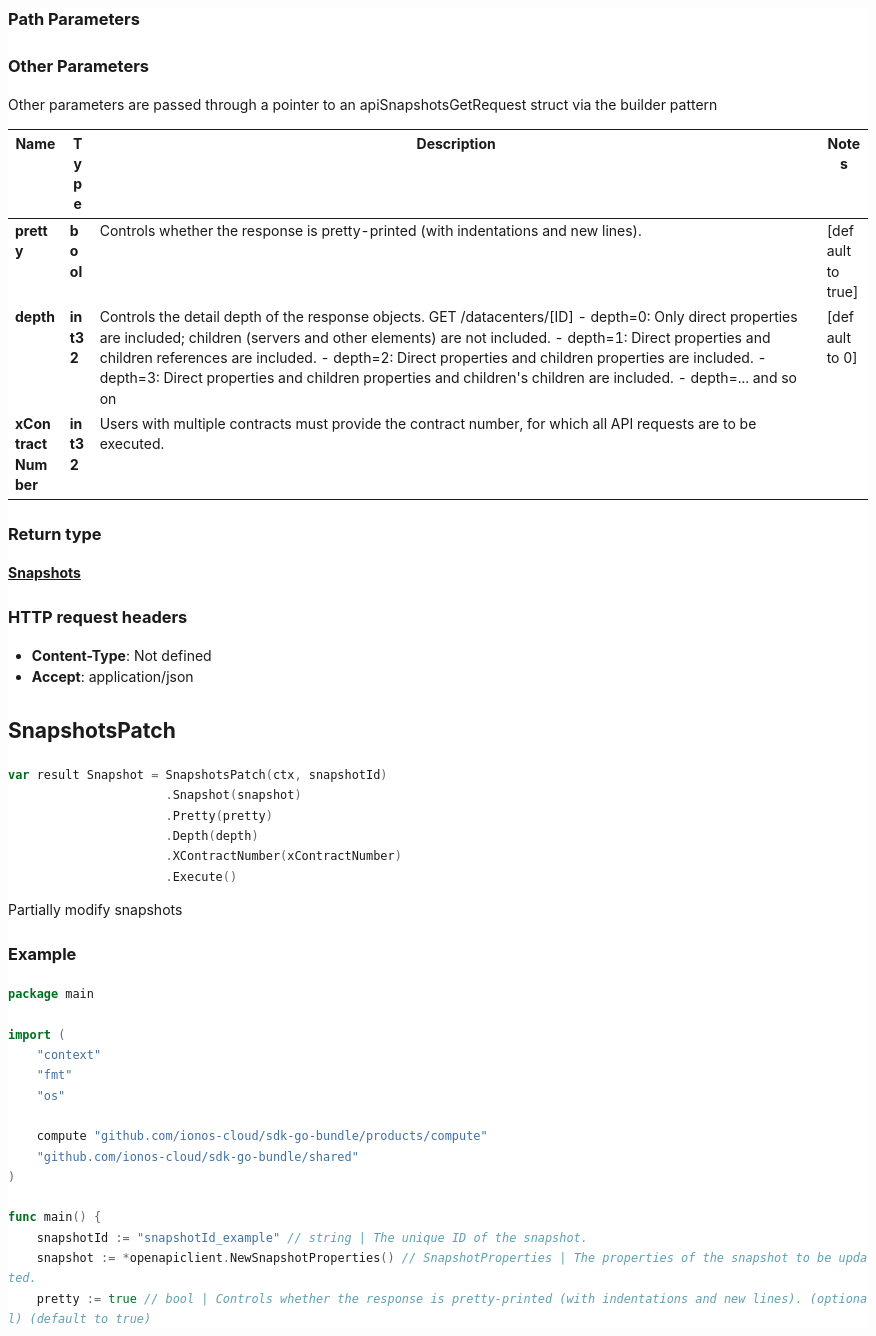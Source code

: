 ### Path Parameters



### Other Parameters

Other parameters are passed through a pointer to an apiSnapshotsGetRequest struct via the builder pattern


|Name | Type | Description  | Notes|
|------------- | ------------- | ------------- | -------------|
| **pretty** | **bool** | Controls whether the response is pretty-printed (with indentations and new lines). | [default to true]|
| **depth** | **int32** | Controls the detail depth of the response objects.  GET /datacenters/[ID]  - depth&#x3D;0: Only direct properties are included; children (servers and other elements) are not included.  - depth&#x3D;1: Direct properties and children references are included.  - depth&#x3D;2: Direct properties and children properties are included.  - depth&#x3D;3: Direct properties and children properties and children&#39;s children are included.  - depth&#x3D;... and so on | [default to 0]|
| **xContractNumber** | **int32** | Users with multiple contracts must provide the contract number, for which all API requests are to be executed. | |

### Return type

[**Snapshots**](../models/Snapshots.md)

### HTTP request headers

- **Content-Type**: Not defined
- **Accept**: application/json



## SnapshotsPatch

```go
var result Snapshot = SnapshotsPatch(ctx, snapshotId)
                      .Snapshot(snapshot)
                      .Pretty(pretty)
                      .Depth(depth)
                      .XContractNumber(xContractNumber)
                      .Execute()
```

Partially modify snapshots



### Example

```go
package main

import (
    "context"
    "fmt"
    "os"

    compute "github.com/ionos-cloud/sdk-go-bundle/products/compute"
    "github.com/ionos-cloud/sdk-go-bundle/shared"
)

func main() {
    snapshotId := "snapshotId_example" // string | The unique ID of the snapshot.
    snapshot := *openapiclient.NewSnapshotProperties() // SnapshotProperties | The properties of the snapshot to be updated.
    pretty := true // bool | Controls whether the response is pretty-printed (with indentations and new lines). (optional) (default to true)
```
